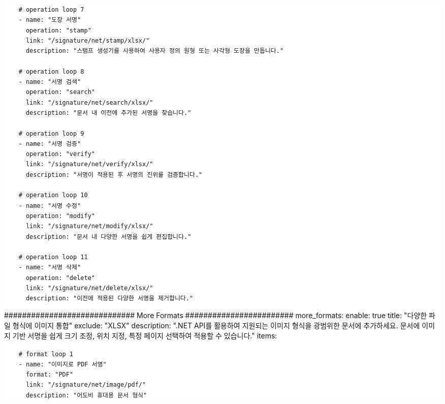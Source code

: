         # operation loop 7
        - name: "도장 서명"
          operation: "stamp"
          link: "/signature/net/stamp/xlsx/"
          description: "스탬프 생성기를 사용하여 사용자 정의 원형 또는 사각형 도장을 만듭니다."
          
        # operation loop 8
        - name: "서명 검색"
          operation: "search"
          link: "/signature/net/search/xlsx/"
          description: "문서 내 이전에 추가된 서명을 찾습니다."
          
        # operation loop 9
        - name: "서명 검증"
          operation: "verify"
          link: "/signature/net/verify/xlsx/"
          description: "서명이 적용된 후 서명의 진위를 검증합니다."
          
        # operation loop 10
        - name: "서명 수정"
          operation: "modify"
          link: "/signature/net/modify/xlsx/"
          description: "문서 내 다양한 서명을 쉽게 편집합니다."
          
        # operation loop 11
        - name: "서명 삭제"
          operation: "delete"
          link: "/signature/net/delete/xlsx/"
          description: "이전에 적용된 다양한 서명을 제거합니다."
          
############################# More Formats ########################
more_formats:
    enable: true
    title: "다양한 파일 형식에 이미지 통합"
    exclude: "XLSX"
    description: ".NET API를 활용하여 지원되는 이미지 형식을 광범위한 문서에 추가하세요. 문서에 이미지 기반 서명을 쉽게 크기 조정, 위치 지정, 특정 페이지 선택하여 적용할 수 있습니다."
    items: 
          
        # format loop 1
        - name: "이미지로 PDF 서명"
          format: "PDF"
          link: "/signature/net/image/pdf/"
          description: "어도비 휴대용 문서 형식"
          